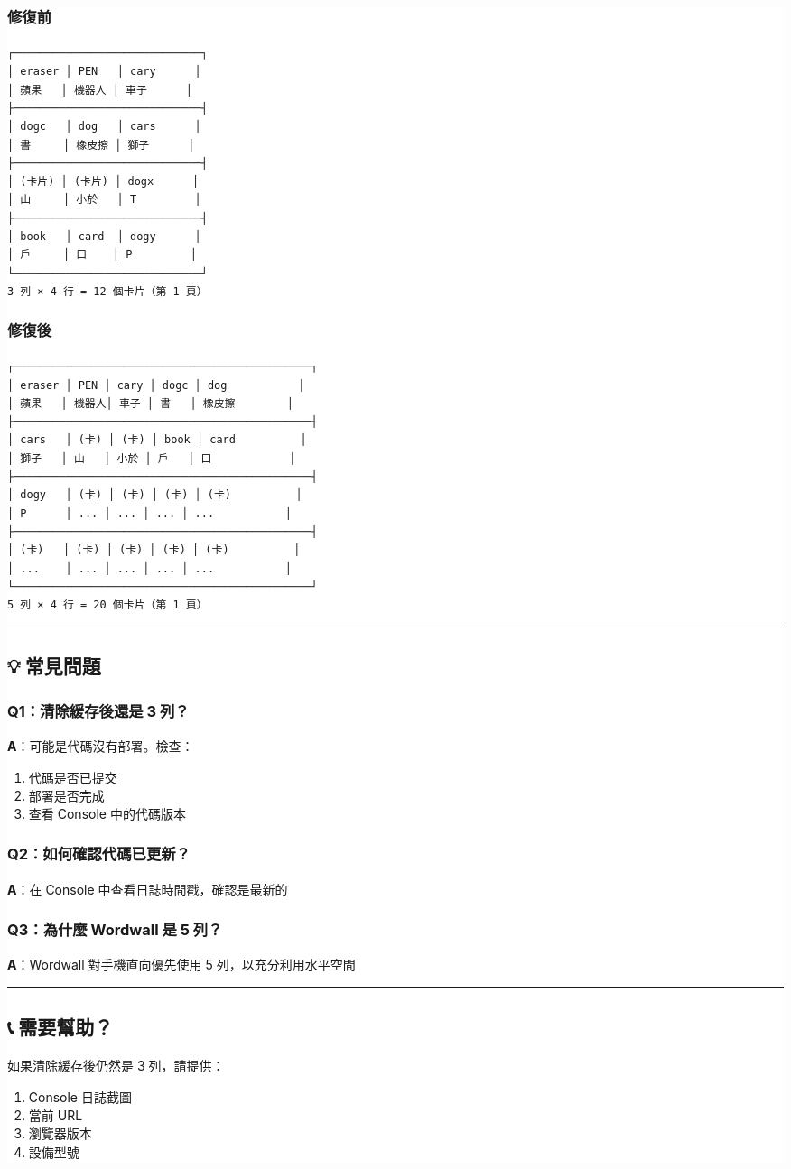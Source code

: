 ### 修復前
```
┌─────────────────────────────┐
│ eraser │ PEN   │ cary      │
│ 蘋果   │ 機器人 │ 車子      │
├─────────────────────────────┤
│ dogc   │ dog   │ cars      │
│ 書     │ 橡皮擦 │ 獅子      │
├─────────────────────────────┤
│ (卡片) │ (卡片) │ dogx      │
│ 山     │ 小於   │ T         │
├─────────────────────────────┤
│ book   │ card  │ dogy      │
│ 戶     │ 口    │ P         │
└─────────────────────────────┘
3 列 × 4 行 = 12 個卡片（第 1 頁）
```

### 修復後
```
┌──────────────────────────────────────────────┐
│ eraser │ PEN │ cary │ dogc │ dog           │
│ 蘋果   │ 機器人│ 車子 │ 書   │ 橡皮擦        │
├──────────────────────────────────────────────┤
│ cars   │ (卡) │ (卡) │ book │ card          │
│ 獅子   │ 山   │ 小於 │ 戶   │ 口            │
├──────────────────────────────────────────────┤
│ dogy   │ (卡) │ (卡) │ (卡) │ (卡)          │
│ P      │ ... │ ... │ ... │ ...           │
├──────────────────────────────────────────────┤
│ (卡)   │ (卡) │ (卡) │ (卡) │ (卡)          │
│ ...    │ ... │ ... │ ... │ ...           │
└──────────────────────────────────────────────┘
5 列 × 4 行 = 20 個卡片（第 1 頁）
```

---

## 💡 常見問題

### Q1：清除緩存後還是 3 列？
**A**：可能是代碼沒有部署。檢查：
1. 代碼是否已提交
2. 部署是否完成
3. 查看 Console 中的代碼版本

### Q2：如何確認代碼已更新？
**A**：在 Console 中查看日誌時間戳，確認是最新的

### Q3：為什麼 Wordwall 是 5 列？
**A**：Wordwall 對手機直向優先使用 5 列，以充分利用水平空間

---

## 📞 需要幫助？

如果清除緩存後仍然是 3 列，請提供：
1. Console 日誌截圖
2. 當前 URL
3. 瀏覽器版本
4. 設備型號


